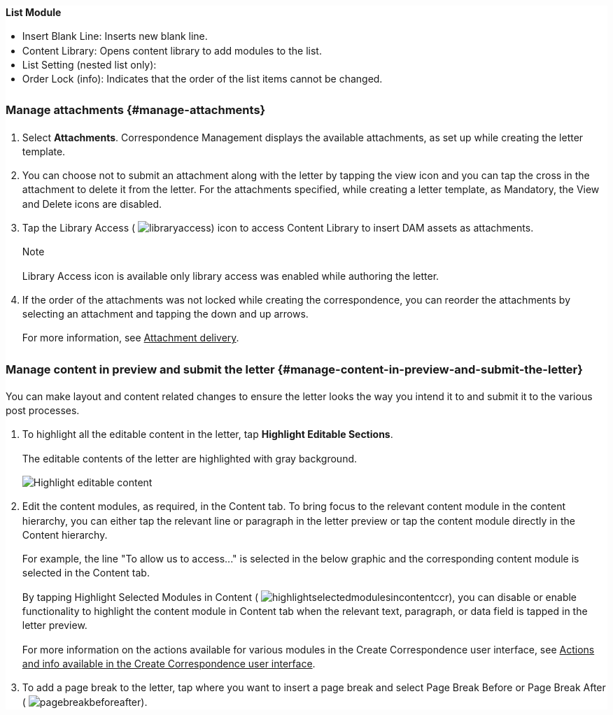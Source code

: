 **List Module**

* Insert Blank Line: Inserts new blank line.
* Content Library: Opens content library to add modules to the list.
* List Setting (nested list only):
* Order Lock (info): Indicates that the order of the list items cannot be changed.

### Manage attachments {#manage-attachments}

1. Select **Attachments**. Correspondence Management displays the available attachments, as set up while creating the letter template.
1. You can choose not to submit an attachment along with the letter by tapping the view icon and you can tap the cross in the attachment to delete it from the letter. For the attachments specified, while creating a letter template, as Mandatory, the View and Delete icons are disabled.
1. Tap the Library Access ( ![libraryaccess](assets/libraryaccess.png)) icon to access Content Library to insert DAM assets as attachments.

   >[!NOTE]
   >
   >Library Access icon is available only library access was enabled while authoring the letter.

1. If the order of the attachments was not locked while creating the correspondence, you can reorder the attachments by selecting an attachment and tapping the down and up arrows.

   For more information, see [Attachment delivery](#attachmentdelivery).

### Manage content in preview and submit the letter {#manage-content-in-preview-and-submit-the-letter}

You can make layout and content related changes to ensure the letter looks the way you intend it to and submit it to the various post processes.

1. To highlight all the editable content in the letter, tap **Highlight Editable Sections**.

   The editable contents of the letter are highlighted with gray background.

   ![Highlight editable content](assets/4_highlightmoduleincontent-1.png)

1. Edit the content modules, as required, in the Content tab. To bring focus to the relevant content module in the content hierarchy, you can either tap the relevant line or paragraph in the letter preview or tap the content module directly in the Content hierarchy.

   For example, the line "To allow us to access..." is selected in the below graphic and the corresponding content module is selected in the Content tab.

   By tapping Highlight Selected Modules in Content ( ![highlightselectedmodulesincontentccr](assets/highlightselectedmodulesincontentccr.png)), you can disable or enable functionality to highlight the content module in Content tab when the relevant text, paragraph, or data field is tapped in the letter preview.

   For more information on the actions available for various modules in the Create Correspondence user interface, see [Actions and info available in the Create Correspondence user interface](#actions-and-info-available-in-the-create-correspondence-content-tab).

1. To add a page break to the letter, tap where you want to insert a page break and select Page Break Before or Page Break After ( ![pagebreakbeforeafter](assets/pagebreakbeforeafter.png)).
